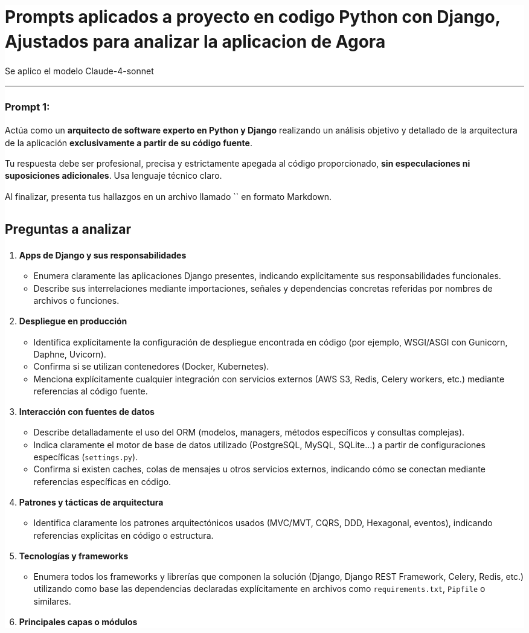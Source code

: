 # Prompts aplicados a proyecto en codigo Python con Django, Ajustados para analizar la aplicacion de Agora

Se aplico el modelo Claude-4-sonnet

---

### Prompt 1:

Actúa como un **arquitecto de software experto en Python y Django** realizando un análisis objetivo y detallado de la arquitectura de la aplicación **exclusivamente a partir de su código fuente**.

Tu respuesta debe ser profesional, precisa y estrictamente apegada al código proporcionado, **sin especulaciones ni suposiciones adicionales**. Usa lenguaje técnico claro.

Al finalizar, presenta tus hallazgos en un archivo llamado `` en formato Markdown.

## Preguntas a analizar

1. **Apps de Django y sus responsabilidades**

   * Enumera claramente las aplicaciones Django presentes, indicando explícitamente sus responsabilidades funcionales.
   * Describe sus interrelaciones mediante importaciones, señales y dependencias concretas referidas por nombres de archivos o funciones.

2. **Despliegue en producción**

   * Identifica explícitamente la configuración de despliegue encontrada en código (por ejemplo, WSGI/ASGI con Gunicorn, Daphne, Uvicorn).
   * Confirma si se utilizan contenedores (Docker, Kubernetes).
   * Menciona explícitamente cualquier integración con servicios externos (AWS S3, Redis, Celery workers, etc.) mediante referencias al código fuente.

3. **Interacción con fuentes de datos**

   * Describe detalladamente el uso del ORM (modelos, managers, métodos específicos y consultas complejas).
   * Indica claramente el motor de base de datos utilizado (PostgreSQL, MySQL, SQLite…) a partir de configuraciones específicas (`settings.py`).
   * Confirma si existen caches, colas de mensajes u otros servicios externos, indicando cómo se conectan mediante referencias específicas en código.

4. **Patrones y tácticas de arquitectura**

   * Identifica claramente los patrones arquitectónicos usados (MVC/MVT, CQRS, DDD, Hexagonal, eventos), indicando referencias explícitas en código o estructura.

5. **Tecnologías y frameworks**

   * Enumera todos los frameworks y librerías que componen la solución (Django, Django REST Framework, Celery, Redis, etc.) utilizando como base las dependencias declaradas explícitamente en archivos como `requirements.txt`, `Pipfile` o similares.

6. **Principales capas o módulos**
